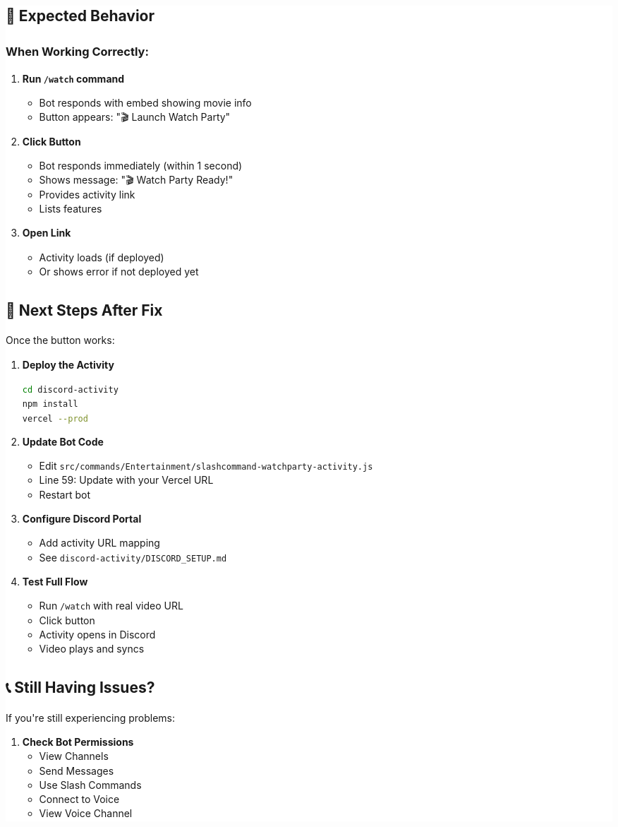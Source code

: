 ## 🎯 Expected Behavior

### When Working Correctly:

1. **Run `/watch` command**
   - Bot responds with embed showing movie info
   - Button appears: "🎬 Launch Watch Party"

2. **Click Button**
   - Bot responds immediately (within 1 second)
   - Shows message: "🎬 Watch Party Ready!"
   - Provides activity link
   - Lists features

3. **Open Link**
   - Activity loads (if deployed)
   - Or shows error if not deployed yet

## 🚀 Next Steps After Fix

Once the button works:

1. **Deploy the Activity**
   ```bash
   cd discord-activity
   npm install
   vercel --prod
   ```

2. **Update Bot Code**
   - Edit `src/commands/Entertainment/slashcommand-watchparty-activity.js`
   - Line 59: Update with your Vercel URL
   - Restart bot

3. **Configure Discord Portal**
   - Add activity URL mapping
   - See `discord-activity/DISCORD_SETUP.md`

4. **Test Full Flow**
   - Run `/watch` with real video URL
   - Click button
   - Activity opens in Discord
   - Video plays and syncs

## 📞 Still Having Issues?

If you're still experiencing problems:

1. **Check Bot Permissions**
   - View Channels
   - Send Messages
   - Use Slash Commands
   - Connect to Voice
   - View Voice Channel
